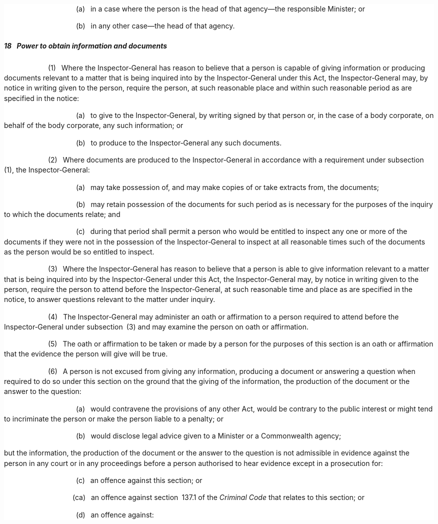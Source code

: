                      (a)  in a case where the person is the head of that agency—the responsible Minister; or

                     (b)  in any other case—the head of that agency.

##### <a id="18"></a>18  Power to obtain information and documents

             (1)  Where the Inspector‑General has reason to believe that a person is capable of giving information or producing documents relevant to a matter that is being inquired into by the Inspector‑General under this Act, the Inspector‑General may, by notice in writing given to the person, require the person, at such reasonable place and within such reasonable period as are specified in the notice:

                     (a)  to give to the Inspector‑General, by writing signed by that person or, in the case of a body corporate, on behalf of the body corporate, any such information; or

                     (b)  to produce to the Inspector‑General any such documents.

             (2)  Where documents are produced to the Inspector‑General in accordance with a requirement under subsection (1), the Inspector‑General:

                     (a)  may take possession of, and may make copies of or take extracts from, the documents;

                     (b)  may retain possession of the documents for such period as is necessary for the purposes of the inquiry to which the documents relate; and

                     (c)  during that period shall permit a person who would be entitled to inspect any one or more of the documents if they were not in the possession of the Inspector‑General to inspect at all reasonable times such of the documents as the person would be so entitled to inspect.

             (3)  Where the Inspector‑General has reason to believe that a person is able to give information relevant to a matter that is being inquired into by the Inspector‑General under this Act, the Inspector‑General may, by notice in writing given to the person, require the person to attend before the Inspector‑General, at such reasonable time and place as are specified in the notice, to answer questions relevant to the matter under inquiry.

             (4)  The Inspector‑General may administer an oath or affirmation to a person required to attend before the Inspector‑General under subsection (3) and may examine the person on oath or affirmation.

             (5)  The oath or affirmation to be taken or made by a person for the purposes of this section is an oath or affirmation that the evidence the person will give will be true.

             (6)  A person is not excused from giving any information, producing a document or answering a question when required to do so under this section on the ground that the giving of the information, the production of the document or the answer to the question:

                     (a)  would contravene the provisions of any other Act, would be contrary to the public interest or might tend to incriminate the person or make the person liable to a penalty; or

                     (b)  would disclose legal advice given to a Minister or a Commonwealth agency;

but the information, the production of the document or the answer to the question is not admissible in evidence against the person in any court or in any proceedings before a person authorised to hear evidence except in a prosecution for:

                     (c)  an offence against this section; or

                    (ca)  an offence against section 137.1 of the _Criminal Code_ that relates to this section; or

                     (d)  an offence against:
